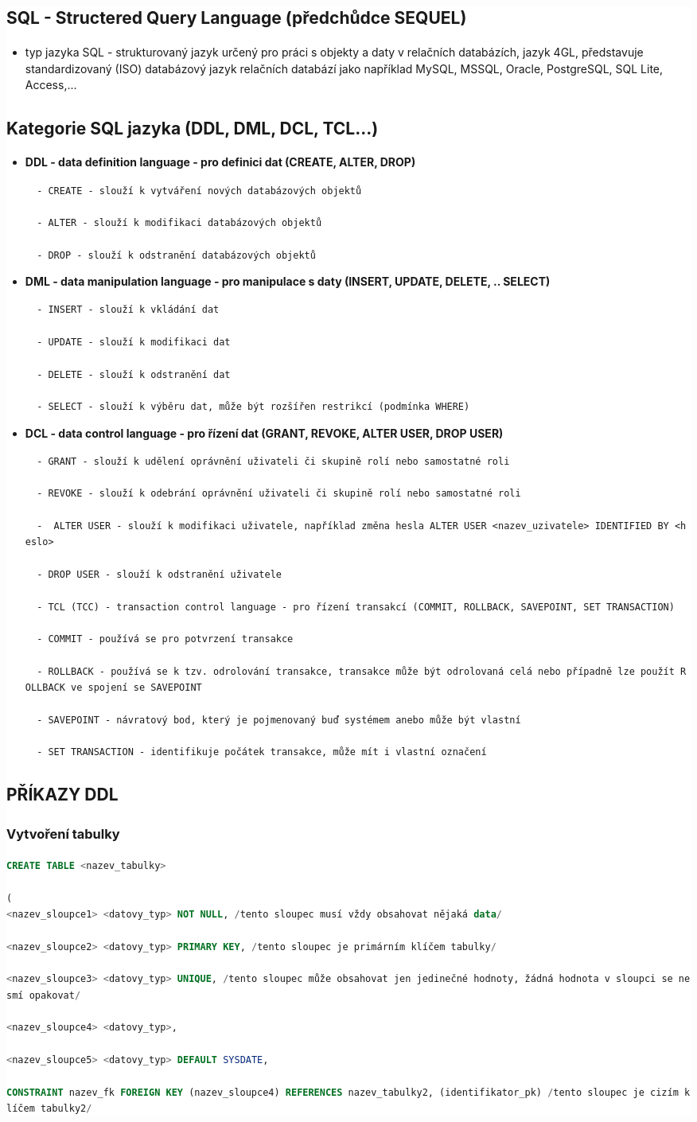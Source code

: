 ## SQL - Structered Query Language (předchůdce SEQUEL)

- typ jazyka SQL - strukturovaný jazyk určený pro práci s objekty a daty v relačních databázích, jazyk 4GL, představuje standardizovaný (ISO) databázový jazyk relačních databází jako například MySQL, MSSQL, Oracle, PostgreSQL, SQL Lite, Access,...

## Kategorie SQL jazyka (DDL, DML, DCL, TCL...)

- **DDL - data definition language - pro definici dat (CREATE, ALTER, DROP)**

        - CREATE - slouží k vytváření nových databázových objektů   

        - ALTER - slouží k modifikaci databázových objektů

        - DROP - slouží k odstranění databázových objektů

- **DML - data manipulation language - pro manipulace s daty (INSERT, UPDATE, DELETE, .. SELECT)**

        - INSERT - slouží k vkládání dat

        - UPDATE - slouží k modifikaci dat

        - DELETE - slouží k odstranění dat

        - SELECT - slouží k výběru dat, může být rozšířen restrikcí (podmínka WHERE)

- **DCL - data control language - pro řízení dat (GRANT, REVOKE, ALTER USER, DROP USER)**

        - GRANT - slouží k udělení oprávnění uživateli či skupině rolí nebo samostatné roli

        - REVOKE - slouží k odebrání oprávnění uživateli či skupině rolí nebo samostatné roli

        -  ALTER USER - slouží k modifikaci uživatele, například změna hesla ALTER USER <nazev_uzivatele> IDENTIFIED BY <heslo>

        - DROP USER - slouží k odstranění uživatele

        - TCL (TCC) - transaction control language - pro řízení transakcí (COMMIT, ROLLBACK, SAVEPOINT, SET TRANSACTION)

        - COMMIT - používá se pro potvrzení transakce

        - ROLLBACK - používá se k tzv. odrolování transakce, transakce může být odrolovaná celá nebo případně lze použít ROLLBACK ve spojení se SAVEPOINT

        - SAVEPOINT - návratový bod, který je pojmenovaný buď systémem anebo může být vlastní

        - SET TRANSACTION - identifikuje počátek transakce, může mít i vlastní označení

## PŘÍKAZY DDL

### Vytvoření tabulky

```sql
CREATE TABLE <nazev_tabulky>

(
<nazev_sloupce1> <datovy_typ> NOT NULL, /tento sloupec musí vždy obsahovat nějaká data/

<nazev_sloupce2> <datovy_typ> PRIMARY KEY, /tento sloupec je primárním klíčem tabulky/

<nazev_sloupce3> <datovy_typ> UNIQUE, /tento sloupec může obsahovat jen jedinečné hodnoty, žádná hodnota v sloupci se nesmí opakovat/

<nazev_sloupce4> <datovy_typ>,

<nazev_sloupce5> <datovy_typ> DEFAULT SYSDATE,

CONSTRAINT nazev_fk FOREIGN KEY (nazev_sloupce4) REFERENCES nazev_tabulky2, (identifikator_pk) /tento sloupec je cizím klíčem tabulky2/

```